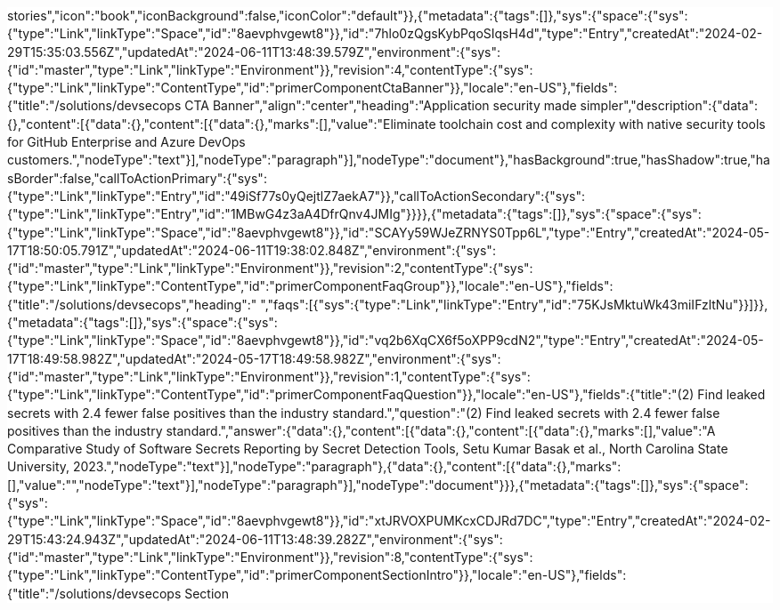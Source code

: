 stories","icon":"book","iconBackground":false,"iconColor":"default"}},{"metadata":{"tags":[]},"sys":{"space":{"sys":{"type":"Link","linkType":"Space","id":"8aevphvgewt8"}},"id":"7hlo0zQgsKybPqoSIqsH4d","type":"Entry","createdAt":"2024-02-29T15:35:03.556Z","updatedAt":"2024-06-11T13:48:39.579Z","environment":{"sys":{"id":"master","type":"Link","linkType":"Environment"}},"revision":4,"contentType":{"sys":{"type":"Link","linkType":"ContentType","id":"primerComponentCtaBanner"}},"locale":"en-US"},"fields":{"title":"/solutions/devsecops CTA Banner","align":"center","heading":"Application security made simpler","description":{"data":{},"content":[{"data":{},"content":[{"data":{},"marks":[],"value":"Eliminate toolchain cost and complexity with native security tools for GitHub Enterprise and Azure DevOps customers.","nodeType":"text"}],"nodeType":"paragraph"}],"nodeType":"document"},"hasBackground":true,"hasShadow":true,"hasBorder":false,"callToActionPrimary":{"sys":{"type":"Link","linkType":"Entry","id":"49iSf77s0yQejtlZ7aekA7"}},"callToActionSecondary":{"sys":{"type":"Link","linkType":"Entry","id":"1MBwG4z3aA4DfrQnv4JMIg"}}}},{"metadata":{"tags":[]},"sys":{"space":{"sys":{"type":"Link","linkType":"Space","id":"8aevphvgewt8"}},"id":"SCAYy59WJeZRNYS0Tpp6L","type":"Entry","createdAt":"2024-05-17T18:50:05.791Z","updatedAt":"2024-06-11T19:38:02.848Z","environment":{"sys":{"id":"master","type":"Link","linkType":"Environment"}},"revision":2,"contentType":{"sys":{"type":"Link","linkType":"ContentType","id":"primerComponentFaqGroup"}},"locale":"en-US"},"fields":{"title":"/solutions/devsecops","heading":" ","faqs":[{"sys":{"type":"Link","linkType":"Entry","id":"75KJsMktuWk43miIFzltNu"}}]}},{"metadata":{"tags":[]},"sys":{"space":{"sys":{"type":"Link","linkType":"Space","id":"8aevphvgewt8"}},"id":"vq2b6XqCX6f5oXPP9cdN2","type":"Entry","createdAt":"2024-05-17T18:49:58.982Z","updatedAt":"2024-05-17T18:49:58.982Z","environment":{"sys":{"id":"master","type":"Link","linkType":"Environment"}},"revision":1,"contentType":{"sys":{"type":"Link","linkType":"ContentType","id":"primerComponentFaqQuestion"}},"locale":"en-US"},"fields":{"title":"(2) Find leaked secrets with 2.4 fewer false positives than the industry standard.","question":"(2) Find leaked secrets with 2.4 fewer false positives than the industry standard.","answer":{"data":{},"content":[{"data":{},"content":[{"data":{},"marks":[],"value":"A Comparative Study of Software Secrets Reporting by Secret Detection Tools, Setu Kumar Basak et al., North Carolina State University, 2023.","nodeType":"text"}],"nodeType":"paragraph"},{"data":{},"content":[{"data":{},"marks":[],"value":"","nodeType":"text"}],"nodeType":"paragraph"}],"nodeType":"document"}}},{"metadata":{"tags":[]},"sys":{"space":{"sys":{"type":"Link","linkType":"Space","id":"8aevphvgewt8"}},"id":"xtJRVOXPUMKcxCDJRd7DC","type":"Entry","createdAt":"2024-02-29T15:43:24.943Z","updatedAt":"2024-06-11T13:48:39.282Z","environment":{"sys":{"id":"master","type":"Link","linkType":"Environment"}},"revision":8,"contentType":{"sys":{"type":"Link","linkType":"ContentType","id":"primerComponentSectionIntro"}},"locale":"en-US"},"fields":{"title":"/solutions/devsecops Section